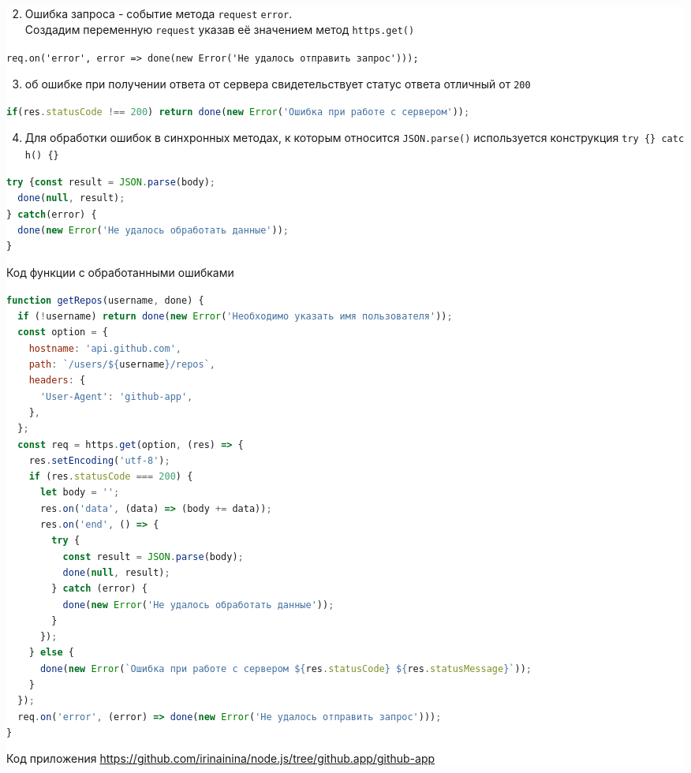 2) Ошибка запроса - событие метода `request` `error`.  
Создадим переменную `request` указав её значением метод `https.get()`
```
req.on('error', error => done(new Error('Не удалось отправить запрос')));
```  
3) об ошибке при получении ответа от сервера свидетельствует статус ответа отличный от `200`
```js
if(res.statusCode !== 200) return done(new Error('Ошибка при работе с сервером'));
```
4. Для обработки ошибок в синхронных методах, к которым относится `JSON.parse()` используется конструкция `try {} catch() {}`  
```js
try {const result = JSON.parse(body);
  done(null, result);
} catch(error) {
  done(new Error('Не удалось обработать данные'));
}
```  
Код функции с обработанными ошибками
```js
function getRepos(username, done) {
  if (!username) return done(new Error('Необходимо указать имя пользователя'));
  const option = {
    hostname: 'api.github.com',
    path: `/users/${username}/repos`,
    headers: {
      'User-Agent': 'github-app',
    },
  };
  const req = https.get(option, (res) => {
    res.setEncoding('utf-8');
    if (res.statusCode === 200) {
      let body = '';
      res.on('data', (data) => (body += data));
      res.on('end', () => {
        try {
          const result = JSON.parse(body);
          done(null, result);
        } catch (error) {
          done(new Error('Не удалось обработать данные'));
        }
      });
    } else {
      done(new Error(`Ошибка при работе с сервером ${res.statusCode} ${res.statusMessage}`));
    }
  });
  req.on('error', (error) => done(new Error('Не удалось отправить запрос')));
}
```  

Код приложения https://github.com/irinainina/node.js/tree/github.app/github-app